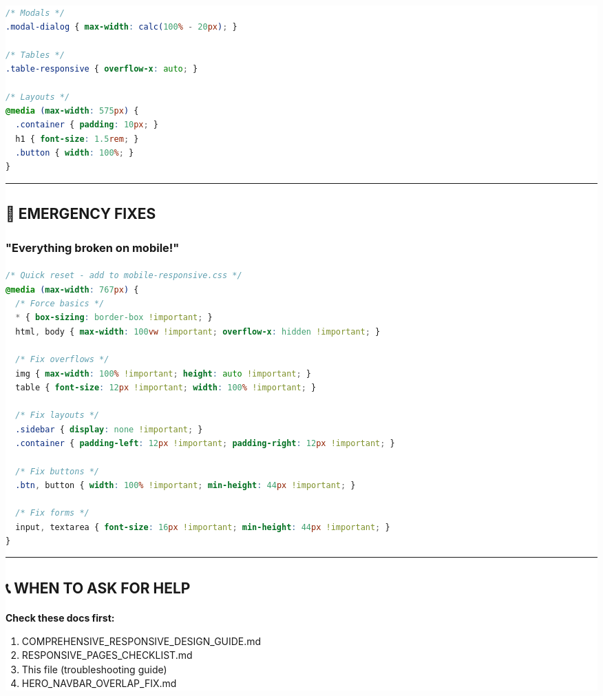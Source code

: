 ```css
/* Modals */
.modal-dialog { max-width: calc(100% - 20px); }

/* Tables */
.table-responsive { overflow-x: auto; }

/* Layouts */
@media (max-width: 575px) {
  .container { padding: 10px; }
  h1 { font-size: 1.5rem; }
  .button { width: 100%; }
}
```

---

## 🚨 EMERGENCY FIXES

### "Everything broken on mobile!"

```css
/* Quick reset - add to mobile-responsive.css */
@media (max-width: 767px) {
  /* Force basics */
  * { box-sizing: border-box !important; }
  html, body { max-width: 100vw !important; overflow-x: hidden !important; }
  
  /* Fix overflows */
  img { max-width: 100% !important; height: auto !important; }
  table { font-size: 12px !important; width: 100% !important; }
  
  /* Fix layouts */
  .sidebar { display: none !important; }
  .container { padding-left: 12px !important; padding-right: 12px !important; }
  
  /* Fix buttons */
  .btn, button { width: 100% !important; min-height: 44px !important; }
  
  /* Fix forms */
  input, textarea { font-size: 16px !important; min-height: 44px !important; }
}
```

---

## 📞 WHEN TO ASK FOR HELP

**Check these docs first:**
1. COMPREHENSIVE_RESPONSIVE_DESIGN_GUIDE.md
2. RESPONSIVE_PAGES_CHECKLIST.md
3. This file (troubleshooting guide)
4. HERO_NAVBAR_OVERLAP_FIX.md
